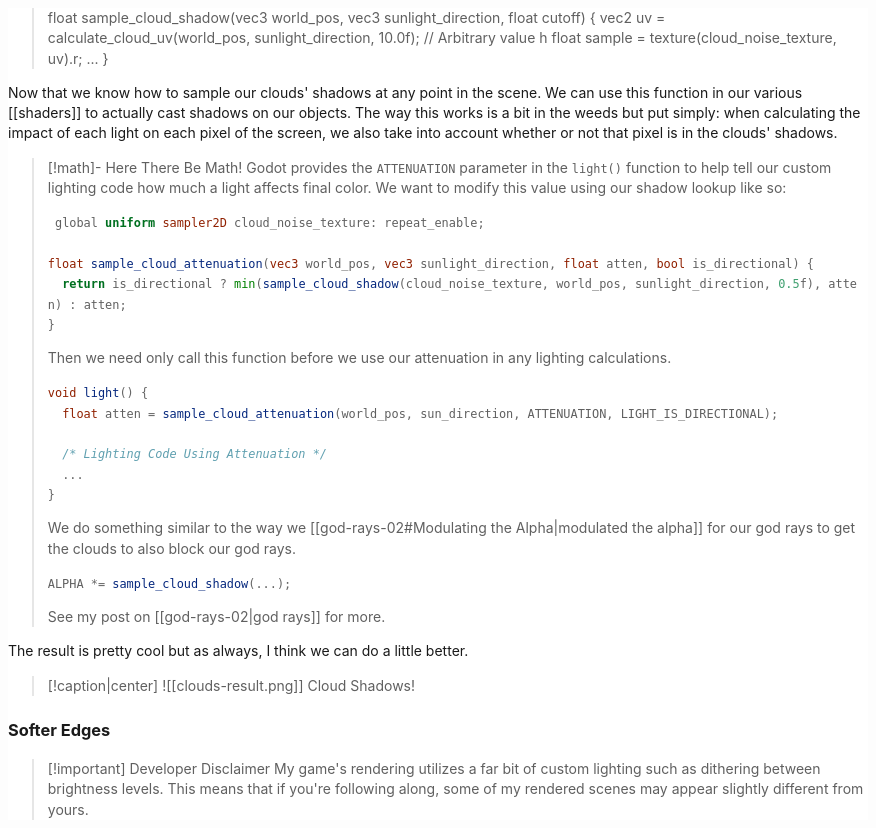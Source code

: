 > float sample_cloud_shadow(vec3 world_pos, vec3 sunlight_direction, float cutoff) {
>	vec2 uv = calculate_cloud_uv(world_pos, sunlight_direction, 10.0f); // Arbitrary value h
>	float sample = texture(cloud_noise_texture, uv).r;
>	...
> }
> ```

Now that we know how to sample our clouds' shadows at any point in the scene. We can use this function in our various [[shaders]] to actually cast shadows on our objects. The way this works is a bit in the weeds but put simply: when calculating the impact of each light on each pixel of the screen, we also take into account whether or not that pixel is in the clouds' shadows. 

> [!math]- Here There Be Math!
> Godot provides the `ATTENUATION` parameter in the `light()` function to help tell our custom lighting code how much a light affects final color. We want to modify this value using our shadow lookup like so:
> ```glsl
>  global uniform sampler2D cloud_noise_texture: repeat_enable;
>
> float sample_cloud_attenuation(vec3 world_pos, vec3 sunlight_direction, float atten, bool is_directional) {
> 	return is_directional ? min(sample_cloud_shadow(cloud_noise_texture, world_pos, sunlight_direction, 0.5f), atten) : atten;
> }
>```
>Then we need only call this function before we use our attenuation in any lighting calculations.
> ```glsl
> void light() {
> 	float atten = sample_cloud_attenuation(world_pos, sun_direction, ATTENUATION, LIGHT_IS_DIRECTIONAL);
> 	
> 	/* Lighting Code Using Attenuation */
> 	...
> }
>```
> We do something similar to the way we [[god-rays-02#Modulating the Alpha|modulated the alpha]] for our god rays to get the clouds to also block our god rays.
> ```glsl
> ALPHA *= sample_cloud_shadow(...);
> ```
> See my post on [[god-rays-02|god rays]] for more.

The result is pretty cool but as always, I think we can do a little better.

> [!caption|center]
> ![[clouds-result.png]]
> Cloud Shadows!

### Softer Edges
> [!important] Developer Disclaimer
> My game's rendering utilizes a far bit of custom lighting such as dithering between brightness levels. This means that if you're following along, some of my rendered scenes may appear slightly different from yours.
